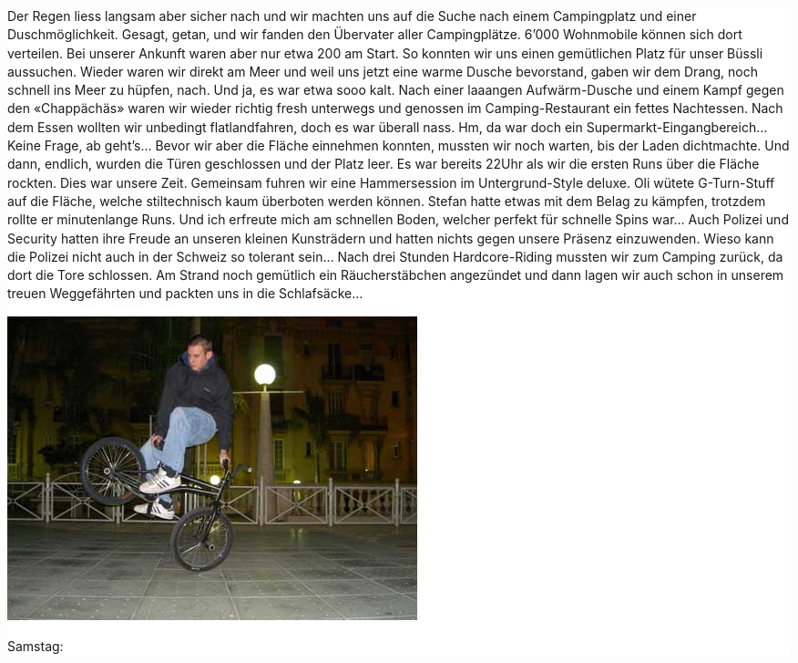 Der Regen liess langsam aber sicher nach und wir machten uns auf die Suche nach einem Campingplatz und einer Duschmöglichkeit. Gesagt, getan, und wir fanden den Übervater aller Campingplätze. 6’000 Wohnmobile können sich dort verteilen. Bei unserer Ankunft waren aber nur etwa 200 am Start. So konnten wir uns einen gemütlichen Platz für unser Büssli aussuchen. Wieder waren wir direkt am Meer und weil uns jetzt eine warme Dusche bevorstand, gaben wir dem Drang, noch schnell ins Meer zu hüpfen, nach. Und ja, es war etwa sooo kalt. Nach einer laaangen Aufwärm-Dusche und einem Kampf gegen den «Chappächäs» waren wir wieder richtig fresh unterwegs und genossen im Camping-Restaurant ein fettes Nachtessen. Nach dem Essen wollten wir unbedingt flatlandfahren, doch es war überall nass. Hm, da war doch ein Supermarkt-Eingangbereich… Keine Frage, ab geht’s… Bevor wir aber die Fläche einnehmen konnten, mussten wir noch warten, bis der Laden dichtmachte. Und dann, endlich, wurden die Türen geschlossen und der Platz leer. Es war bereits 22Uhr als wir die ersten Runs über die Fläche rockten. Dies war unsere Zeit. Gemeinsam fuhren wir eine Hammersession im Untergrund-Style deluxe. Oli wütete G-Turn-Stuff auf die Fläche, welche stiltechnisch kaum überboten werden können. Stefan hatte etwas mit dem Belag zu kämpfen, trotzdem rollte er minutenlange Runs. Und ich erfreute mich am schnellen Boden, welcher perfekt für schnelle Spins war… Auch Polizei und Security hatten ihre Freude an unseren kleinen Kunsträdern und hatten nichts gegen unsere Präsenz einzuwenden. Wieso kann die Polizei nicht auch in der Schweiz so tolerant sein… Nach drei Stunden Hardcore-Riding mussten wir zum Camping zurück, da dort die Tore schlossen. Am Strand noch gemütlich ein Räucherstäbchen angezündet und dann lagen wir auch schon in unserem treuen Weggefährten und packten uns in die Schlafsäcke…

![roadtrip_coteazure-09](./media/roadtrip_coteazure-09.jpg)

Samstag:
